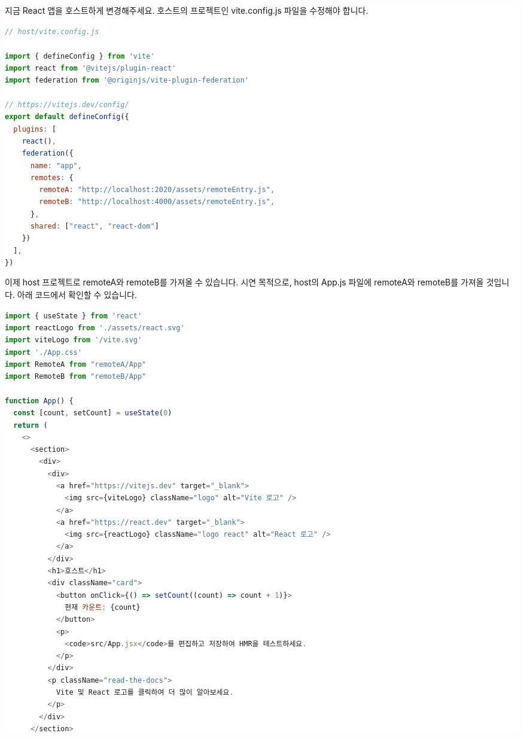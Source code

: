 

지금 React 앱을 호스트하게 변경해주세요. 호스트의 프로젝트인 vite.config.js 파일을 수정해야 합니다.

```js
// host/vite.config.js

import { defineConfig } from 'vite'
import react from '@vitejs/plugin-react'
import federation from '@originjs/vite-plugin-federation'

// https://vitejs.dev/config/
export default defineConfig({
  plugins: [
    react(),
    federation({
      name: "app",
      remotes: {
        remoteA: "http://localhost:2020/assets/remoteEntry.js",
        remoteB: "http://localhost:4000/assets/remoteEntry.js",
      },
      shared: ["react", "react-dom"]
    })
  ],
})
```

이제 host 프로젝트로 remoteA와 remoteB를 가져올 수 있습니다. 시연 목적으로, host의 App.js 파일에 remoteA와 remoteB를 가져올 것입니다. 아래 코드에서 확인할 수 있습니다.

```js
import { useState } from 'react'
import reactLogo from './assets/react.svg'
import viteLogo from '/vite.svg'
import './App.css'
import RemoteA from "remoteA/App"
import RemoteB from "remoteB/App"

function App() {
  const [count, setCount] = useState(0)
  return (
    <>
      <section>
        <div>
          <div>
            <a href="https://vitejs.dev" target="_blank">
              <img src={viteLogo} className="logo" alt="Vite 로고" />
            </a>
            <a href="https://react.dev" target="_blank">
              <img src={reactLogo} className="logo react" alt="React 로고" />
            </a>
          </div>
          <h1>호스트</h1>
          <div className="card">
            <button onClick={() => setCount((count) => count + 1)}>
              현재 카운트: {count}
            </button>
            <p>
              <code>src/App.jsx</code>를 편집하고 저장하여 HMR을 테스트하세요.
            </p>
          </div>
          <p className="read-the-docs">
            Vite 및 React 로고를 클릭하여 더 많이 알아보세요.
          </p>
        </div>
      </section>
```